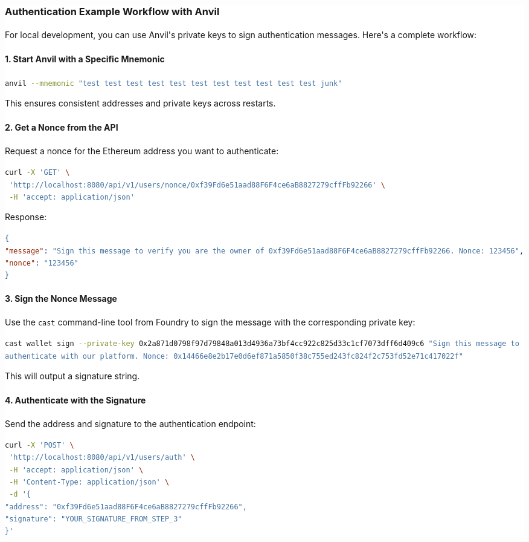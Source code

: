 ### Authentication Example Workflow with Anvil

For local development, you can use Anvil's private keys to sign authentication messages. Here's a complete workflow:

#### 1. Start Anvil with a Specific Mnemonic

```bash
anvil --mnemonic "test test test test test test test test test test test junk"
```

This ensures consistent addresses and private keys across restarts.

#### 2. Get a Nonce from the API

Request a nonce for the Ethereum address you want to authenticate:

```bash
curl -X 'GET' \
 'http://localhost:8080/api/v1/users/nonce/0xf39Fd6e51aad88F6F4ce6aB8827279cffFb92266' \
 -H 'accept: application/json'
```

Response:

```json
{
"message": "Sign this message to verify you are the owner of 0xf39Fd6e51aad88F6F4ce6aB8827279cffFb92266. Nonce: 123456",
"nonce": "123456"
}
```

#### 3. Sign the Nonce Message

Use the `cast` command-line tool from Foundry to sign the message with the corresponding private key:

```bash
cast wallet sign --private-key 0x2a871d0798f97d79848a013d4936a73bf4cc922c825d33c1cf7073dff6d409c6 "Sign this message to authenticate with our platform. Nonce: 0x14466e8e2b17e0d6ef871a5850f38c755ed243fc824f2c753fd52e71c417022f"
```

This will output a signature string.

#### 4. Authenticate with the Signature

Send the address and signature to the authentication endpoint:

```bash
curl -X 'POST' \
 'http://localhost:8080/api/v1/users/auth' \
 -H 'accept: application/json' \
 -H 'Content-Type: application/json' \
 -d '{
"address": "0xf39Fd6e51aad88F6F4ce6aB8827279cffFb92266",
"signature": "YOUR_SIGNATURE_FROM_STEP_3"
}'
```
